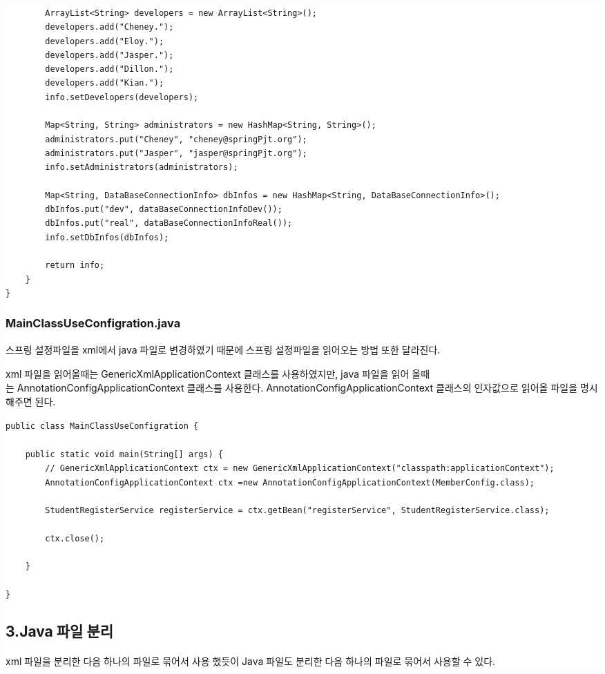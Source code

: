 ```
        ArrayList<String> developers = new ArrayList<String>();
        developers.add("Cheney.");
        developers.add("Eloy.");
        developers.add("Jasper.");
        developers.add("Dillon.");
        developers.add("Kian.");
        info.setDevelopers(developers);
                
        Map<String, String> administrators = new HashMap<String, String>();
        administrators.put("Cheney", "cheney@springPjt.org");
        administrators.put("Jasper", "jasper@springPjt.org");
        info.setAdministrators(administrators);
                
        Map<String, DataBaseConnectionInfo> dbInfos = new HashMap<String, DataBaseConnectionInfo>();
        dbInfos.put("dev", dataBaseConnectionInfoDev());
        dbInfos.put("real", dataBaseConnectionInfoReal());
        info.setDbInfos(dbInfos);
                
        return info;
    }
}
```

### MainClassUseConfigration.java
스프링 설정파일을 xml에서 java 파일로 변경하였기 때문에 스프링 설정파일을 읽어오는 방법 또한 달라진다.

 xml 파일을 읽어올때는 GenericXmlApplicationContext 클래스를 사용하였지만, java 파일을 읽어 올때는 AnnotationConfigApplicationContext 클래스를 사용한다. AnnotationConfigApplicationContext 클래스의 인자값으로 읽어올 파일을 명시해주면 된다.

```
public class MainClassUseConfigration {
            
    public static void main(String[] args) {
        // GenericXmlApplicationContext ctx = new GenericXmlApplicationContext("classpath:applicationContext");
        AnnotationConfigApplicationContext ctx =new AnnotationConfigApplicationContext(MemberConfig.class);
            
        StudentRegisterService registerService = ctx.getBean("registerService", StudentRegisterService.class);
            
        ctx.close();
                    
    }
            
}
```

## 3.Java 파일 분리
xml 파일을 분리한 다음 하나의 파일로 묶어서 사용 했듯이 Java 파일도 분리한 다음 하나의 파일로 묶어서 사용할 수 있다.

